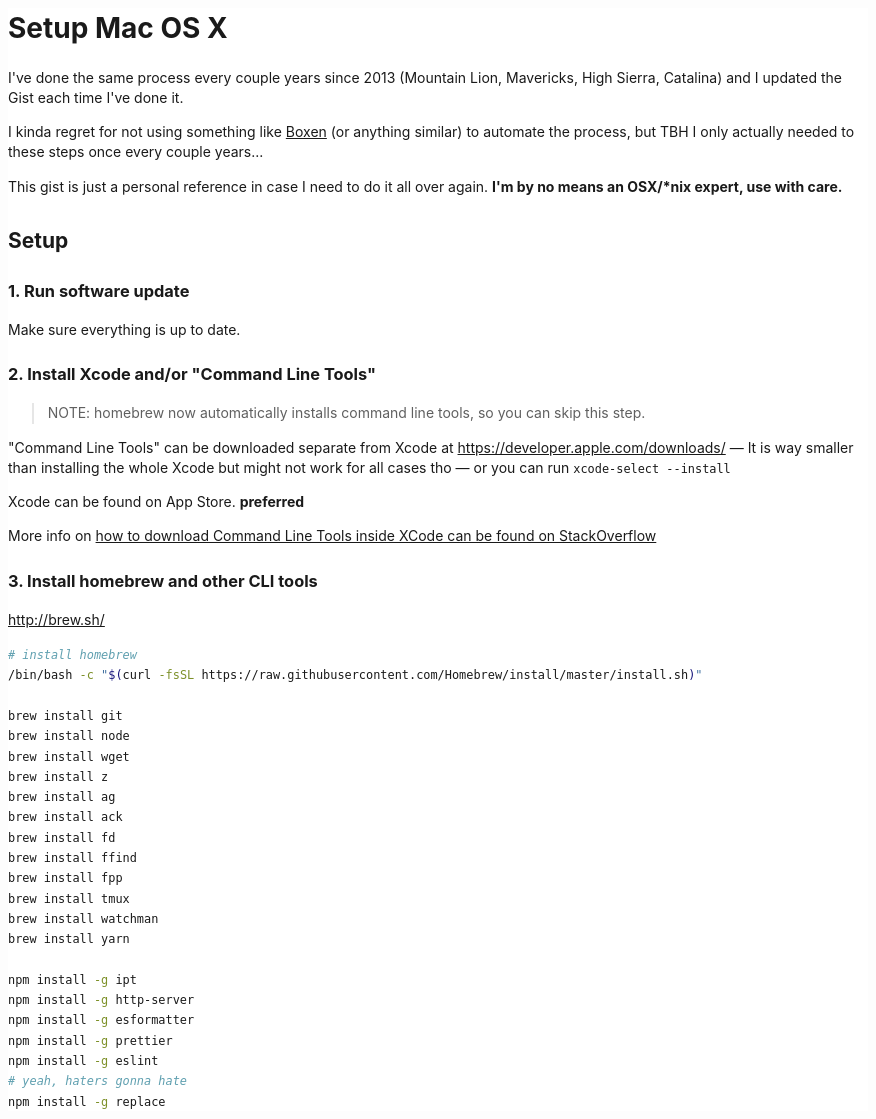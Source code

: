 # Setup Mac OS X

I've done the same process every couple years since 2013 (Mountain
Lion, Mavericks, High Sierra, Catalina) and I updated the Gist each time I've
done it.

I kinda regret for not using something like [Boxen](https://github.com/boxen/our-boxen/)
(or anything similar) to automate the process, but TBH I only actually needed to
these steps once every couple years...

This gist is just a personal reference in case I need to do it all over again.
**I'm by no means an OSX/\*nix expert, use with care.**

## Setup

### 1. Run software update

Make sure everything is up to date.

### 2. Install Xcode and/or "Command Line Tools"

> NOTE: homebrew now automatically installs command line tools, so you can skip this step.

"Command Line Tools" can be downloaded separate from Xcode at
https://developer.apple.com/downloads/ — It is way smaller than installing the
whole Xcode but might not work for all cases tho — or you can run `xcode-select --install`

Xcode can be found on App Store. **preferred**

More info on [how to download Command Line Tools inside XCode can be found on StackOverflow](http://stackoverflow.com/questions/9329243/xcode-4-4-and-later-install-command-line-tools)

### 3. Install homebrew and other CLI tools

http://brew.sh/

```sh
# install homebrew
/bin/bash -c "$(curl -fsSL https://raw.githubusercontent.com/Homebrew/install/master/install.sh)"

brew install git
brew install node
brew install wget
brew install z
brew install ag
brew install ack
brew install fd
brew install ffind
brew install fpp
brew install tmux
brew install watchman
brew install yarn

npm install -g ipt
npm install -g http-server
npm install -g esformatter
npm install -g prettier
npm install -g eslint
# yeah, haters gonna hate
npm install -g replace
```
